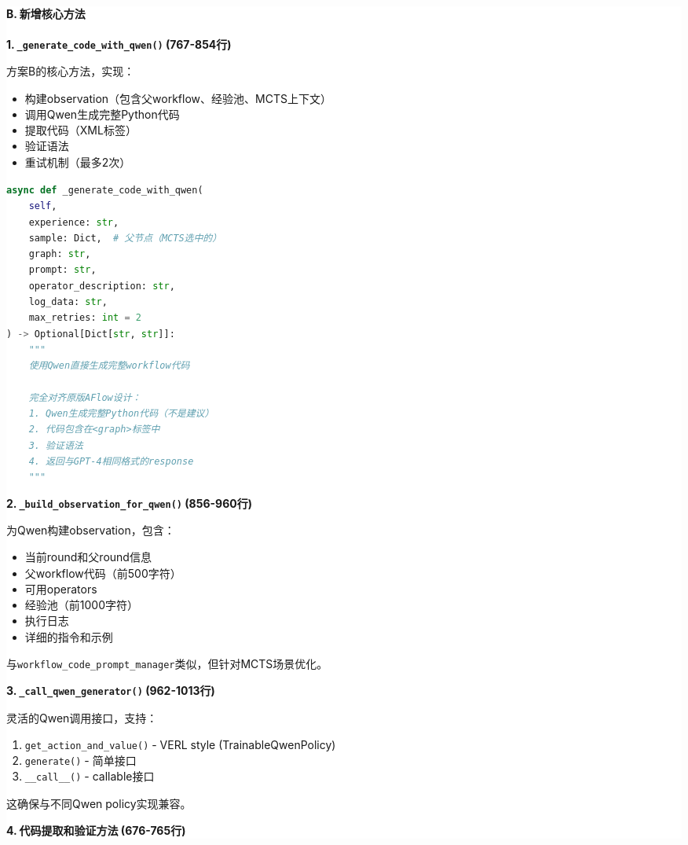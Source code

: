 #### B. 新增核心方法

**1. `_generate_code_with_qwen()` (767-854行)**

方案B的核心方法，实现：
- 构建observation（包含父workflow、经验池、MCTS上下文）
- 调用Qwen生成完整Python代码
- 提取代码（XML标签）
- 验证语法
- 重试机制（最多2次）

```python
async def _generate_code_with_qwen(
    self,
    experience: str,
    sample: Dict,  # 父节点（MCTS选中的）
    graph: str,
    prompt: str,
    operator_description: str,
    log_data: str,
    max_retries: int = 2
) -> Optional[Dict[str, str]]:
    """
    使用Qwen直接生成完整workflow代码

    完全对齐原版AFlow设计：
    1. Qwen生成完整Python代码（不是建议）
    2. 代码包含在<graph>标签中
    3. 验证语法
    4. 返回与GPT-4相同格式的response
    """
```

**2. `_build_observation_for_qwen()` (856-960行)**

为Qwen构建observation，包含：
- 当前round和父round信息
- 父workflow代码（前500字符）
- 可用operators
- 经验池（前1000字符）
- 执行日志
- 详细的指令和示例

与`workflow_code_prompt_manager`类似，但针对MCTS场景优化。

**3. `_call_qwen_generator()` (962-1013行)**

灵活的Qwen调用接口，支持：
1. `get_action_and_value()` - VERL style (TrainableQwenPolicy)
2. `generate()` - 简单接口
3. `__call__()` - callable接口

这确保与不同Qwen policy实现兼容。

**4. 代码提取和验证方法 (676-765行)**
